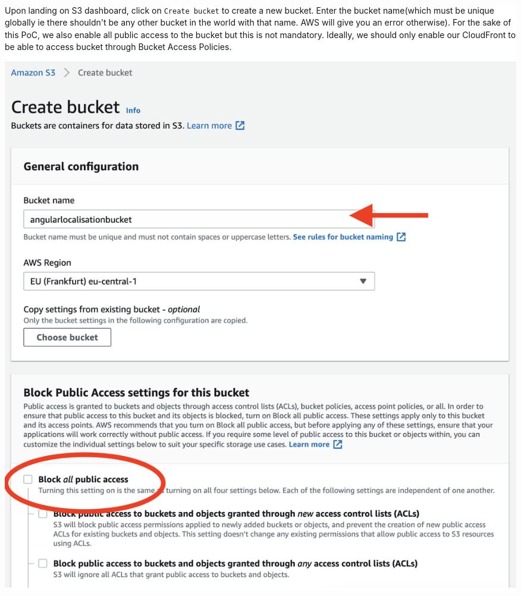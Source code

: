 Upon landing on S3 dashboard, click on `Create bucket` to create a new bucket. Enter the bucket name(which must be unique globally ie there shouldn't be any other bucket in the world with that name. AWS will give you an error otherwise). For the sake of this PoC, we also enable all public access to the bucket but this is not mandatory. Ideally, we should only enable our CloudFront to be able to access bucket through Bucket Access Policies.

![AWS Dashboard](readme-assets/createbucket.png)
